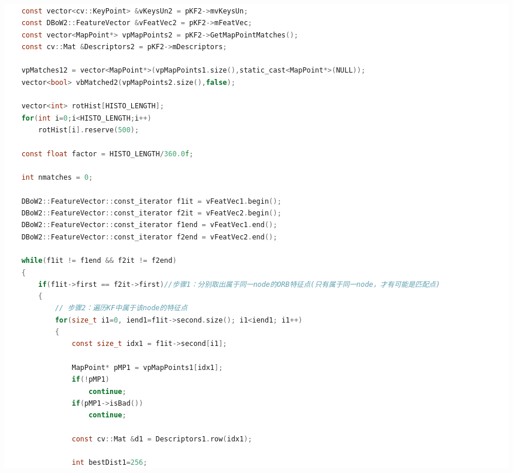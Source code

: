 ```c
    const vector<cv::KeyPoint> &vKeysUn2 = pKF2->mvKeysUn;
    const DBoW2::FeatureVector &vFeatVec2 = pKF2->mFeatVec;
    const vector<MapPoint*> vpMapPoints2 = pKF2->GetMapPointMatches();
    const cv::Mat &Descriptors2 = pKF2->mDescriptors;

    vpMatches12 = vector<MapPoint*>(vpMapPoints1.size(),static_cast<MapPoint*>(NULL));
    vector<bool> vbMatched2(vpMapPoints2.size(),false);

    vector<int> rotHist[HISTO_LENGTH];
    for(int i=0;i<HISTO_LENGTH;i++)
        rotHist[i].reserve(500);

    const float factor = HISTO_LENGTH/360.0f;

    int nmatches = 0;

    DBoW2::FeatureVector::const_iterator f1it = vFeatVec1.begin();
    DBoW2::FeatureVector::const_iterator f2it = vFeatVec2.begin();
    DBoW2::FeatureVector::const_iterator f1end = vFeatVec1.end();
    DBoW2::FeatureVector::const_iterator f2end = vFeatVec2.end();

    while(f1it != f1end && f2it != f2end)
    {
        if(f1it->first == f2it->first)//步骤1：分别取出属于同一node的ORB特征点(只有属于同一node，才有可能是匹配点)
        {
            // 步骤2：遍历KF中属于该node的特征点
            for(size_t i1=0, iend1=f1it->second.size(); i1<iend1; i1++)
            {
                const size_t idx1 = f1it->second[i1];

                MapPoint* pMP1 = vpMapPoints1[idx1];
                if(!pMP1)
                    continue;
                if(pMP1->isBad())
                    continue;

                const cv::Mat &d1 = Descriptors1.row(idx1);

                int bestDist1=256;
